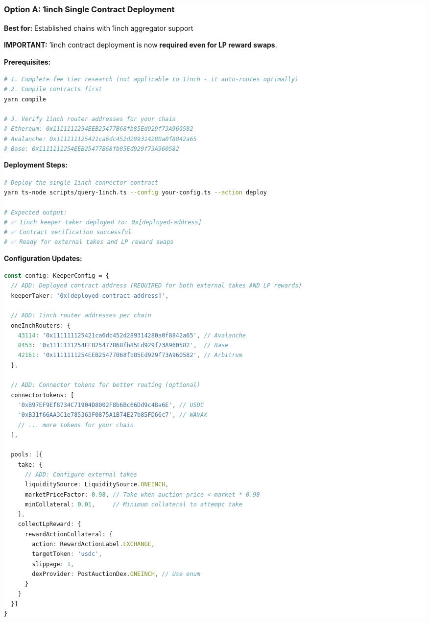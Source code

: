 
### Option A: 1inch Single Contract Deployment

**Best for:** Established chains with 1inch aggregator support

**IMPORTANT:** 1inch contract deployment is now **required even for LP reward swaps**.

**Prerequisites:**
```bash
# 1. Complete fee tier research (not applicable to 1inch - it auto-routes optimally)
# 2. Compile contracts first
yarn compile

# 3. Verify 1inch router addresses for your chain
# Ethereum: 0x1111111254EEB25477B68fb85Ed929f73A960582
# Avalanche: 0x111111125421ca6dc452d289314280a0f8842a65
# Base: 0x1111111254EEB25477B68fb85Ed929f73A960582
```

**Deployment Steps:**
```bash
# Deploy the single 1inch connector contract
yarn ts-node scripts/query-1inch.ts --config your-config.ts --action deploy

# Expected output:
# ✅ 1inch keeper taker deployed to: 0x[deployed-address]
# ✅ Contract verification successful
# ✅ Ready for external takes and LP reward swaps
```

**Configuration Updates:**
```typescript
const config: KeeperConfig = {
  // ADD: Deployed contract address (REQUIRED for both external takes AND LP rewards)
  keeperTaker: '0x[deployed-contract-address]',
  
  // ADD: 1inch router addresses per chain
  oneInchRouters: {
    43114: '0x111111125421ca6dc452d289314280a0f8842a65', // Avalanche
    8453: '0x1111111254EEB25477B68fb85Ed929f73A960582',  // Base
    42161: '0x1111111254EEB25477B68fb85Ed929f73A960582', // Arbitrum
  },
  
  // ADD: Connector tokens for better routing (optional)
  connectorTokens: [
    '0xB97EF9Ef8734C71904D8002F8b6Bc66Dd9c48a6E', // USDC
    '0xB31f66AA3C1e785363F0875A1B74E27b85FD66c7', // WAVAX
    // ... more tokens for your chain
  ],
  
  pools: [{
    take: {
      // ADD: Configure external takes
      liquiditySource: LiquiditySource.ONEINCH,
      marketPriceFactor: 0.98, // Take when auction price < market * 0.98
      minCollateral: 0.01,     // Minimum collateral to attempt take
    },
    collectLpReward: {
      rewardActionCollateral: {
        action: RewardActionLabel.EXCHANGE,
        targetToken: 'usdc',
        slippage: 1,
        dexProvider: PostAuctionDex.ONEINCH, // Use enum
      }
    }
  }]
}
```